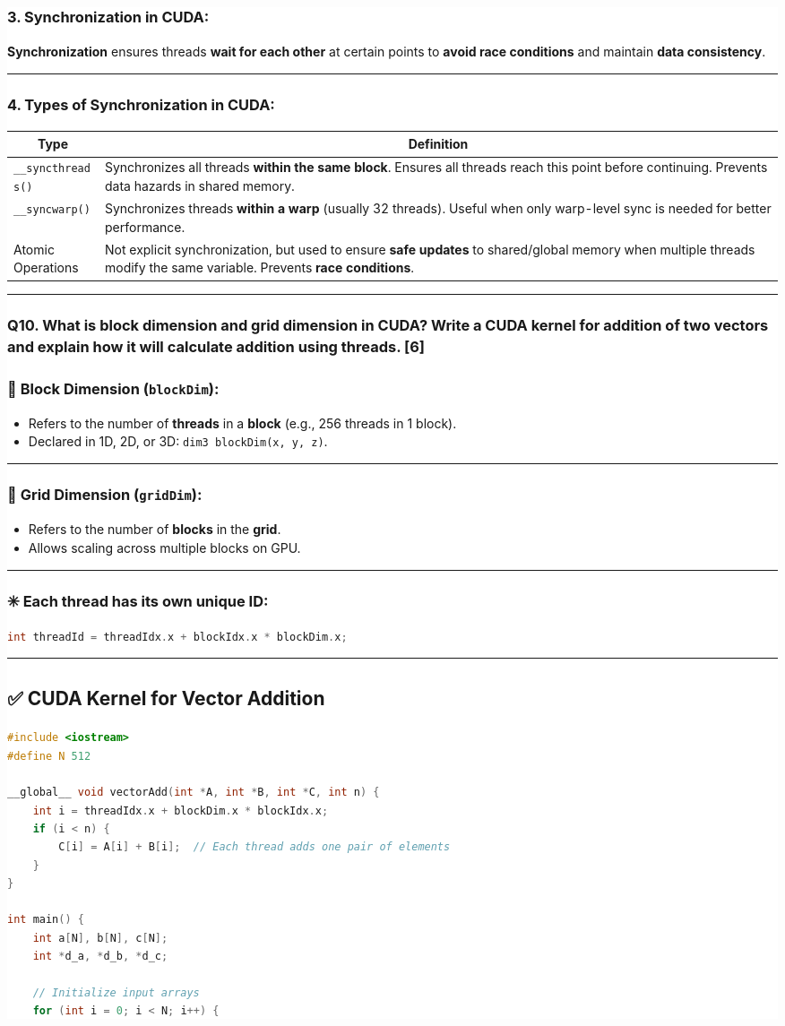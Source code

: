 
### **3. Synchronization in CUDA:**

**Synchronization** ensures threads **wait for each other** at certain points to **avoid race conditions** and maintain **data consistency**.

---

### **4. Types of Synchronization in CUDA:**

| **Type**          | **Definition**                                                                                                                                                          |
| ----------------- | ----------------------------------------------------------------------------------------------------------------------------------------------------------------------- |
| `__syncthreads()` | Synchronizes all threads **within the same block**. Ensures all threads reach this point before continuing. Prevents data hazards in shared memory.                     |
| `__syncwarp()`    | Synchronizes threads **within a warp** (usually 32 threads). Useful when only warp-level sync is needed for better performance.                                         |
| Atomic Operations | Not explicit synchronization, but used to ensure **safe updates** to shared/global memory when multiple threads modify the same variable. Prevents **race conditions**. |

---


### Q10. What is block dimension and grid dimension in CUDA? Write a CUDA kernel for addition of two vectors and explain how it will calculate addition using threads. [6]

### 🔹 **Block Dimension (`blockDim`)**:

* Refers to the number of **threads** in a **block** (e.g., 256 threads in 1 block).
* Declared in 1D, 2D, or 3D: `dim3 blockDim(x, y, z)`.

---

### 🔹 **Grid Dimension (`gridDim`)**:

* Refers to the number of **blocks** in the **grid**.
* Allows scaling across multiple blocks on GPU.

---

### ✳️ **Each thread** has its **own unique ID**:

```cpp
int threadId = threadIdx.x + blockIdx.x * blockDim.x;
```

---

## ✅ CUDA Kernel for Vector Addition

```cpp
#include <iostream>
#define N 512

__global__ void vectorAdd(int *A, int *B, int *C, int n) {
    int i = threadIdx.x + blockDim.x * blockIdx.x;
    if (i < n) {
        C[i] = A[i] + B[i];  // Each thread adds one pair of elements
    }
}

int main() {
    int a[N], b[N], c[N];
    int *d_a, *d_b, *d_c;

    // Initialize input arrays
    for (int i = 0; i < N; i++) {
```